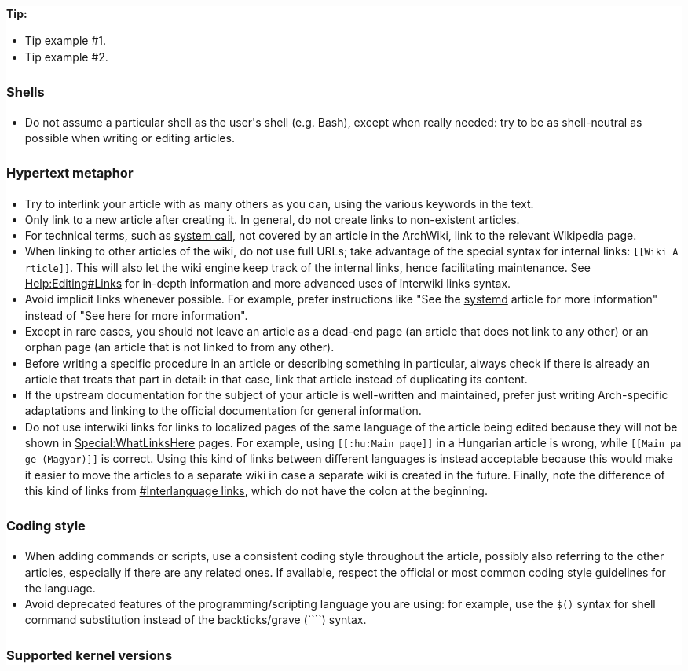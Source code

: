 **Tip:**

*   Tip example #1.
*   Tip example #2.

### Shells

*   Do not assume a particular shell as the user's shell (e.g. Bash), except when really needed: try to be as shell-neutral as possible when writing or editing articles.

### Hypertext metaphor

*   Try to interlink your article with as many others as you can, using the various keywords in the text.
*   Only link to a new article after creating it. In general, do not create links to non-existent articles.
*   For technical terms, such as [system call](https://en.wikipedia.org/wiki/system_call "wikipedia:system call"), not covered by an article in the ArchWiki, link to the relevant Wikipedia page.
*   When linking to other articles of the wiki, do not use full URLs; take advantage of the special syntax for internal links: `[[Wiki Article]]`. This will also let the wiki engine keep track of the internal links, hence facilitating maintenance.
    See [Help:Editing#Links](/index.php/Help:Editing#Links "Help:Editing") for in-depth information and more advanced uses of interwiki links syntax.
*   Avoid implicit links whenever possible. For example, prefer instructions like "See the [systemd](/index.php/Systemd "Systemd") article for more information" instead of "See [here](/index.php/Systemd "Systemd") for more information".
*   Except in rare cases, you should not leave an article as a dead-end page (an article that does not link to any other) or an orphan page (an article that is not linked to from any other).
*   Before writing a specific procedure in an article or describing something in particular, always check if there is already an article that treats that part in detail: in that case, link that article instead of duplicating its content.
*   If the upstream documentation for the subject of your article is well-written and maintained, prefer just writing Arch-specific adaptations and linking to the official documentation for general information.
*   Do not use interwiki links for links to localized pages of the same language of the article being edited because they will not be shown in [Special:WhatLinksHere](/index.php/Special:WhatLinksHere "Special:WhatLinksHere") pages. For example, using `[[:hu:Main page]]` in a Hungarian article is wrong, while `[[Main page (Magyar)]]` is correct.
    Using this kind of links between different languages is instead acceptable because this would make it easier to move the articles to a separate wiki in case a separate wiki is created in the future.
    Finally, note the difference of this kind of links from [#Interlanguage links](#Interlanguage_links), which do not have the colon at the beginning.

### Coding style

*   When adding commands or scripts, use a consistent coding style throughout the article, possibly also referring to the other articles, especially if there are any related ones. If available, respect the official or most common coding style guidelines for the language.
*   Avoid deprecated features of the programming/scripting language you are using: for example, use the `$()` syntax for shell command substitution instead of the backticks/grave (````) syntax.

### Supported kernel versions
